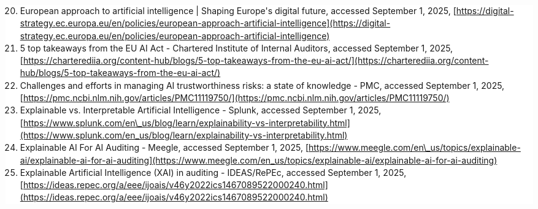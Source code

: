 20. European approach to artificial intelligence | Shaping Europe's digital future, accessed September 1, 2025, [https://digital-strategy.ec.europa.eu/en/policies/european-approach-artificial-intelligence](https://digital-strategy.ec.europa.eu/en/policies/european-approach-artificial-intelligence)  
21. 5 top takeaways from the EU AI Act \- Chartered Institute of Internal Auditors, accessed September 1, 2025, [https://charterediia.org/content-hub/blogs/5-top-takeaways-from-the-eu-ai-act/](https://charterediia.org/content-hub/blogs/5-top-takeaways-from-the-eu-ai-act/)  
22. Challenges and efforts in managing AI trustworthiness risks: a state of knowledge \- PMC, accessed September 1, 2025, [https://pmc.ncbi.nlm.nih.gov/articles/PMC11119750/](https://pmc.ncbi.nlm.nih.gov/articles/PMC11119750/)  
23. Explainable vs. Interpretable Artificial Intelligence \- Splunk, accessed September 1, 2025, [https://www.splunk.com/en\_us/blog/learn/explainability-vs-interpretability.html](https://www.splunk.com/en_us/blog/learn/explainability-vs-interpretability.html)  
24. Explainable AI For AI Auditing \- Meegle, accessed September 1, 2025, [https://www.meegle.com/en\_us/topics/explainable-ai/explainable-ai-for-ai-auditing](https://www.meegle.com/en_us/topics/explainable-ai/explainable-ai-for-ai-auditing)  
25. Explainable Artificial Intelligence (XAI) in auditing \- IDEAS/RePEc, accessed September 1, 2025, [https://ideas.repec.org/a/eee/ijoais/v46y2022ics1467089522000240.html](https://ideas.repec.org/a/eee/ijoais/v46y2022ics1467089522000240.html)